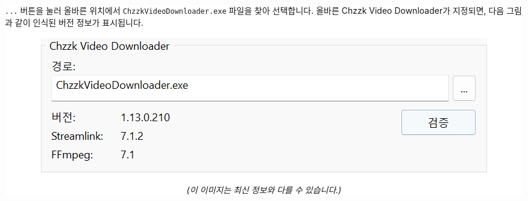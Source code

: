 `...` 버튼을 눌러 올바른 위치에서 `ChzzkVideoDownloader.exe` 파일을 찾아 선택합니다. 올바른 Chzzk Video Downloader가 지정되면, 다음 그림과 같이 인식된 버전 정보가 표시됩니다.

<div style='text-align: center'>
<img src='../../img/screenshots/vman_ko-KR/vman_downloader_locate_02.png' />
<p><i>(이 이미지는 최신 정보와 다를 수 있습니다.)</i></p>
</div>

<div style='text-align: center'>